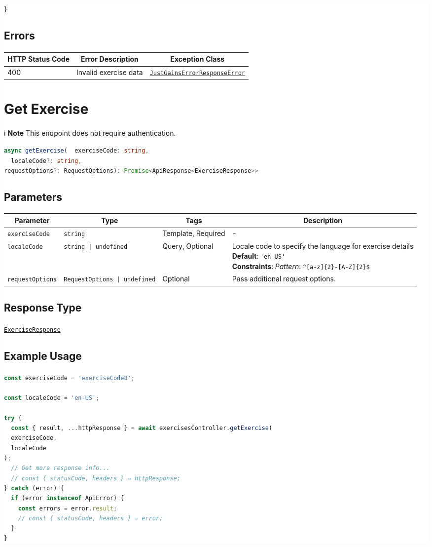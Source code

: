 ```ts
}
```

## Errors

| HTTP Status Code | Error Description | Exception Class |
|  --- | --- | --- |
| 400 | Invalid exercise data | [`JustGainsErrorResponseError`](../../doc/models/just-gains-error-response-error.md) |


# Get Exercise

:information_source: **Note** This endpoint does not require authentication.

```ts
async getExercise(  exerciseCode: string,
  localeCode?: string,
requestOptions?: RequestOptions): Promise<ApiResponse<ExerciseResponse>>
```

## Parameters

| Parameter | Type | Tags | Description |
|  --- | --- | --- | --- |
| `exerciseCode` | `string` | Template, Required | - |
| `localeCode` | `string \| undefined` | Query, Optional | Locale code to specify the language for exercise details<br>**Default**: `'en-US'`<br>**Constraints**: *Pattern*: `^[a-z]{2}-[A-Z]{2}$` |
| `requestOptions` | `RequestOptions \| undefined` | Optional | Pass additional request options. |

## Response Type

[`ExerciseResponse`](../../doc/models/exercise-response.md)

## Example Usage

```ts
const exerciseCode = 'exerciseCode8';

const localeCode = 'en-US';

try {
  const { result, ...httpResponse } = await exercisesController.getExercise(
  exerciseCode,
  localeCode
);
  // Get more response info...
  // const { statusCode, headers } = httpResponse;
} catch (error) {
  if (error instanceof ApiError) {
    const errors = error.result;
    // const { statusCode, headers } = error;
  }
}
```
